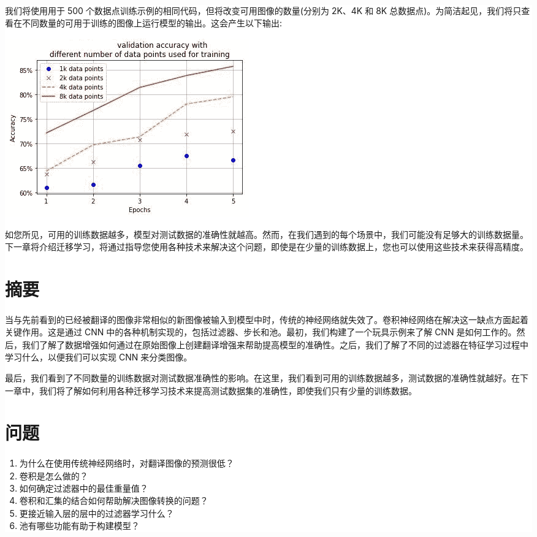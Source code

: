 我们将使用用于 500 个数据点训练示例的相同代码，但将改变可用图像的数量(分别为 2K、4K 和 8K 总数据点)。为简洁起见，我们将只查看在不同数量的可用于训练的图像上运行模型的输出。这会产生以下输出:

![](img/6ab1d5b5-9600-44f6-acd3-f4d4f9b27c2d.jpg)

如您所见，可用的训练数据越多，模型对测试数据的准确性就越高。然而，在我们遇到的每个场景中，我们可能没有足够大的训练数据量。下一章将介绍迁移学习，将通过指导您使用各种技术来解决这个问题，即使是在少量的训练数据上，您也可以使用这些技术来获得高精度。

# 摘要

当与先前看到的已经被翻译的图像非常相似的新图像被输入到模型中时，传统的神经网络就失效了。卷积神经网络在解决这一缺点方面起着关键作用。这是通过 CNN 中的各种机制实现的，包括过滤器、步长和池。最初，我们构建了一个玩具示例来了解 CNN 是如何工作的。然后，我们了解了数据增强如何通过在原始图像上创建翻译增强来帮助提高模型的准确性。之后，我们了解了不同的过滤器在特征学习过程中学习什么，以便我们可以实现 CNN 来分类图像。

最后，我们看到了不同数量的训练数据对测试数据准确性的影响。在这里，我们看到可用的训练数据越多，测试数据的准确性就越好。在下一章中，我们将了解如何利用各种迁移学习技术来提高测试数据集的准确性，即使我们只有少量的训练数据。

# 问题

1.  为什么在使用传统神经网络时，对翻译图像的预测很低？
2.  卷积是怎么做的？
3.  如何确定过滤器中的最佳重量值？
4.  卷积和汇集的结合如何帮助解决图像转换的问题？
5.  更接近输入层的层中的过滤器学习什么？
6.  池有哪些功能有助于构建模型？

